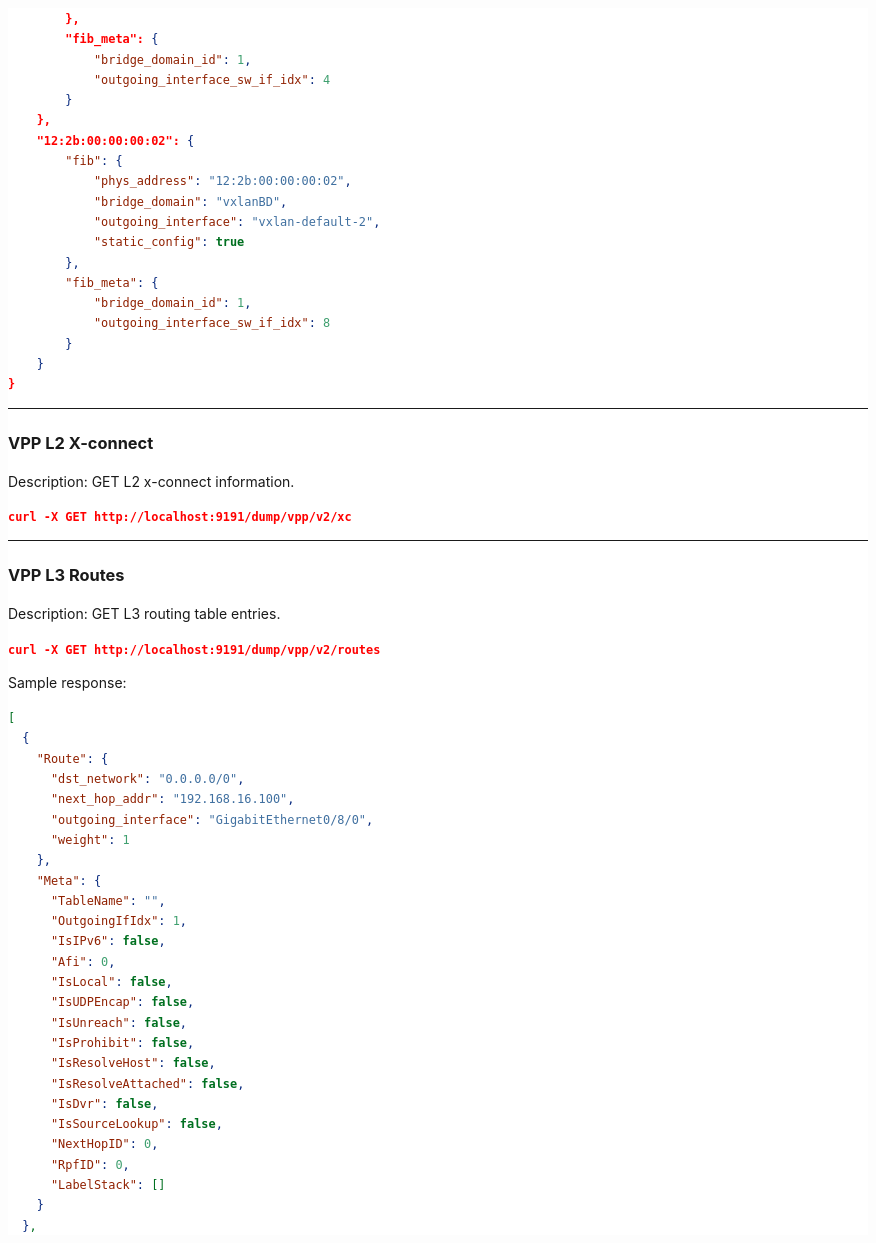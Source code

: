 ```json
        },
        "fib_meta": {
            "bridge_domain_id": 1,
            "outgoing_interface_sw_if_idx": 4
        }
    },
    "12:2b:00:00:00:02": {
        "fib": {
            "phys_address": "12:2b:00:00:00:02",
            "bridge_domain": "vxlanBD",
            "outgoing_interface": "vxlan-default-2",
            "static_config": true
        },
        "fib_meta": {
            "bridge_domain_id": 1,
            "outgoing_interface_sw_if_idx": 8
        }
    }
}
```
---

### VPP L2 X-connect

Description: GET L2 x-connect information.
```json
curl -X GET http://localhost:9191/dump/vpp/v2/xc
```
---

### VPP L3 Routes

Description: GET L3 routing table entries.
```json
curl -X GET http://localhost:9191/dump/vpp/v2/routes
```
Sample response:
```json
[
  {
    "Route": {
      "dst_network": "0.0.0.0/0",
      "next_hop_addr": "192.168.16.100",
      "outgoing_interface": "GigabitEthernet0/8/0",
      "weight": 1
    },
    "Meta": {
      "TableName": "",
      "OutgoingIfIdx": 1,
      "IsIPv6": false,
      "Afi": 0,
      "IsLocal": false,
      "IsUDPEncap": false,
      "IsUnreach": false,
      "IsProhibit": false,
      "IsResolveHost": false,
      "IsResolveAttached": false,
      "IsDvr": false,
      "IsSourceLookup": false,
      "NextHopID": 0,
      "RpfID": 0,
      "LabelStack": []
    }
  },
```